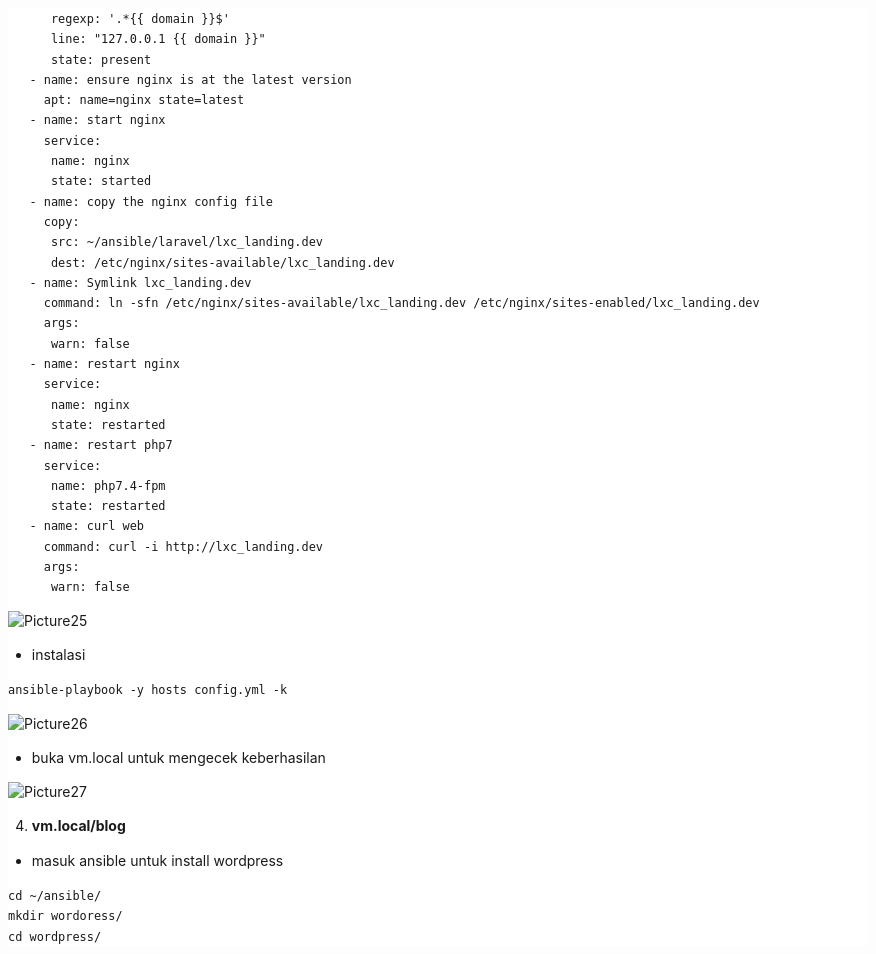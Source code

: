 ```
      regexp: '.*{{ domain }}$'
      line: "127.0.0.1 {{ domain }}"
      state: present
   - name: ensure nginx is at the latest version
     apt: name=nginx state=latest
   - name: start nginx
     service:
      name: nginx
      state: started
   - name: copy the nginx config file 
     copy:
      src: ~/ansible/laravel/lxc_landing.dev
      dest: /etc/nginx/sites-available/lxc_landing.dev
   - name: Symlink lxc_landing.dev
     command: ln -sfn /etc/nginx/sites-available/lxc_landing.dev /etc/nginx/sites-enabled/lxc_landing.dev
     args:
      warn: false
   - name: restart nginx
     service:
      name: nginx
      state: restarted
   - name: restart php7
     service:
      name: php7.4-fpm
      state: restarted
   - name: curl web
     command: curl -i http://lxc_landing.dev
     args:
      warn: false
```

![Picture25](https://user-images.githubusercontent.com/93067446/144473474-29667818-97c1-4eee-b28c-3959ca565a8c.png)


- instalasi

```
ansible-playbook -y hosts config.yml -k
```

![Picture26](https://user-images.githubusercontent.com/93067446/144473494-6f2ec918-6e70-408a-b976-179244da846c.png)


- buka vm.local untuk mengecek keberhasilan

![Picture27](https://user-images.githubusercontent.com/93067446/144473521-57679036-df6c-44e6-b278-92d003be8ef8.png)


4. **vm.local/blog**

- masuk ansible untuk install wordpress

```
cd ~/ansible/
mkdir wordoress/
cd wordpress/
```
